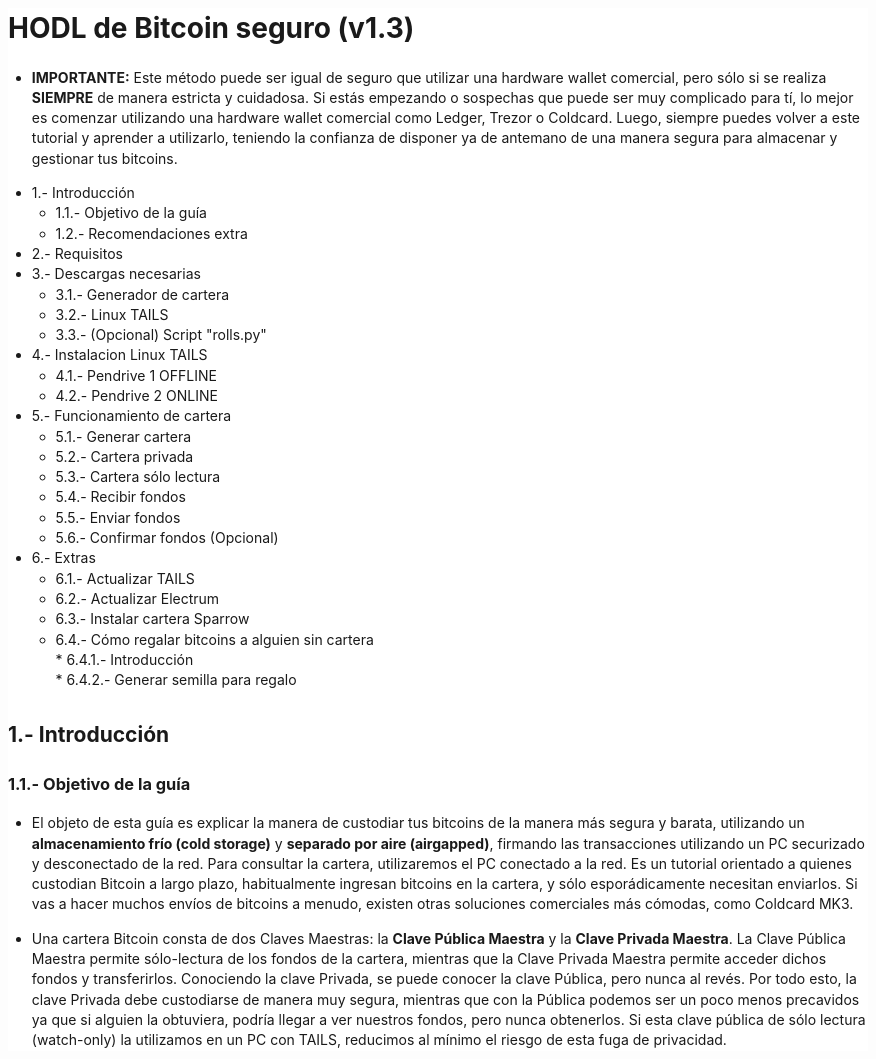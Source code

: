 # HODL de Bitcoin seguro (v1.3)

  - **IMPORTANTE:** Este método puede ser igual de seguro que utilizar una hardware wallet comercial, pero sólo si se realiza **SIEMPRE** de manera estricta y cuidadosa. Si estás empezando o sospechas que puede ser muy complicado para tí, lo mejor es comenzar utilizando una hardware wallet comercial como Ledger, Trezor o Coldcard. Luego, siempre puedes volver a este tutorial y aprender a utilizarlo, teniendo la confianza de disponer ya de antemano de una manera segura para almacenar y gestionar tus bitcoins.


* 1.- Introducción
  * 1.1.- Objetivo de la guía
  * 1.2.- Recomendaciones extra
* 2.- Requisitos
* 3.- Descargas necesarias
  * 3.1.- Generador de cartera
  * 3.2.- Linux TAILS
  * 3.3.- (Opcional) Script "rolls.py"
* 4.- Instalacion Linux TAILS
  * 4.1.- Pendrive 1 OFFLINE
  * 4.2.- Pendrive 2 ONLINE
* 5.- Funcionamiento de cartera
  * 5.1.- Generar cartera
  * 5.2.- Cartera privada
  * 5.3.- Cartera sólo lectura
  * 5.4.- Recibir fondos
  * 5.5.- Enviar fondos
  * 5.6.- Confirmar fondos (Opcional)
* 6.- Extras
  * 6.1.- Actualizar TAILS
  * 6.2.- Actualizar Electrum
  * 6.3.- Instalar cartera Sparrow
  * 6.4.- Cómo regalar bitcoins a alguien sin cartera  
        * 6.4.1.- Introducción  
        * 6.4.2.- Generar semilla para regalo  

## 1.- Introducción
### 1.1.- Objetivo de la guía
  - El objeto de esta guía es explicar la manera de custodiar tus bitcoins de la manera más segura y barata, utilizando un **almacenamiento frío (cold storage)** y **separado por aire (airgapped)**, firmando las transacciones utilizando un PC securizado y desconectado de la red. Para consultar la cartera, utilizaremos el PC conectado a la red. Es un tutorial orientado a quienes custodian Bitcoin a largo plazo, habitualmente ingresan bitcoins en la cartera, y sólo esporádicamente necesitan enviarlos. Si vas a hacer muchos envíos de bitcoins a menudo, existen otras soluciones comerciales más cómodas, como Coldcard MK3.  

  - Una cartera Bitcoin consta de dos Claves Maestras: la **Clave Pública Maestra** y la **Clave Privada Maestra**. La Clave Pública Maestra permite sólo-lectura de los fondos de la cartera, mientras que la Clave Privada Maestra permite acceder dichos fondos y transferirlos. Conociendo la clave Privada, se puede conocer la clave Pública, pero nunca al revés. Por todo esto, la clave Privada debe custodiarse de manera muy segura, mientras que con la Pública podemos ser un poco menos precavidos ya que si alguien la obtuviera, podría llegar a ver nuestros fondos, pero nunca obtenerlos. Si esta clave pública de sólo lectura (watch-only) la utilizamos en un PC con TAILS, reducimos al mínimo el riesgo de esta fuga de privacidad.  
  